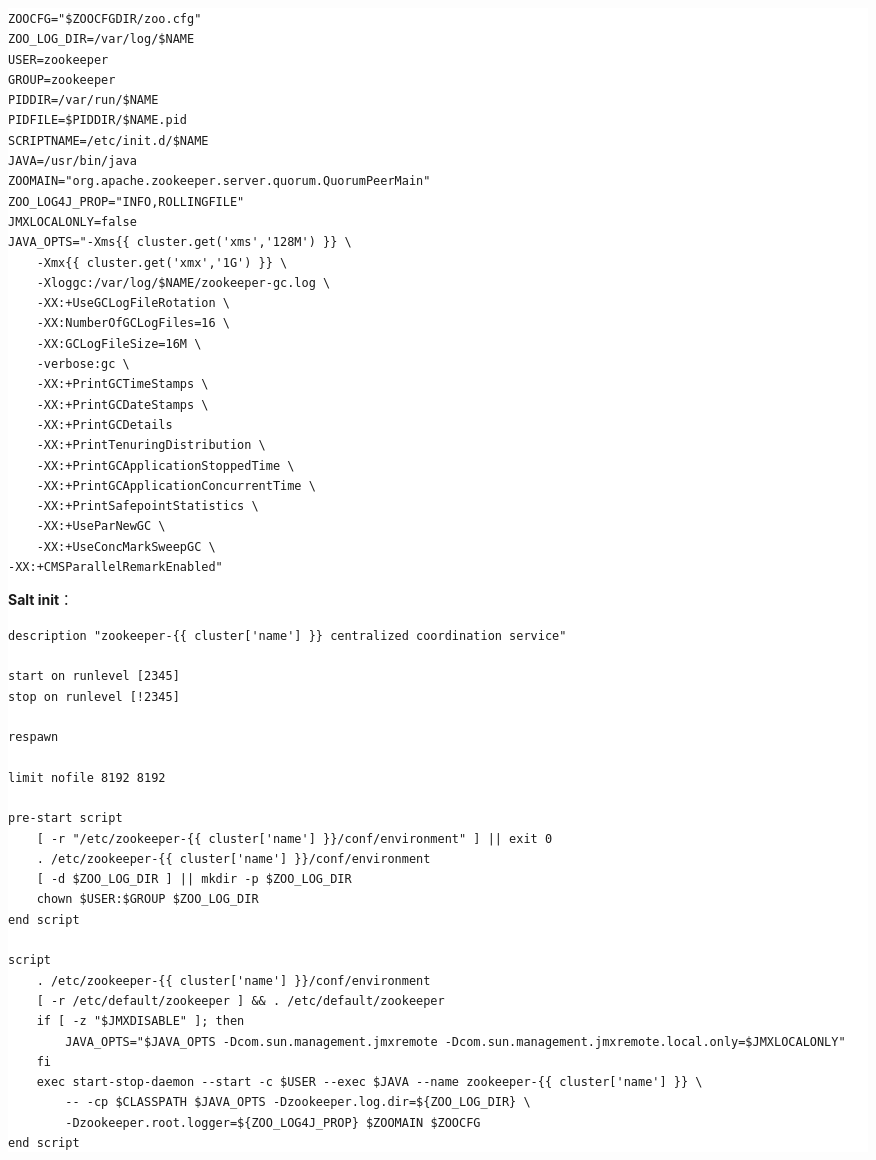 ```
ZOOCFG="$ZOOCFGDIR/zoo.cfg"
ZOO_LOG_DIR=/var/log/$NAME
USER=zookeeper
GROUP=zookeeper
PIDDIR=/var/run/$NAME
PIDFILE=$PIDDIR/$NAME.pid
SCRIPTNAME=/etc/init.d/$NAME
JAVA=/usr/bin/java
ZOOMAIN="org.apache.zookeeper.server.quorum.QuorumPeerMain"
ZOO_LOG4J_PROP="INFO,ROLLINGFILE"
JMXLOCALONLY=false
JAVA_OPTS="-Xms{{ cluster.get('xms','128M') }} \
    -Xmx{{ cluster.get('xmx','1G') }} \
    -Xloggc:/var/log/$NAME/zookeeper-gc.log \
    -XX:+UseGCLogFileRotation \
    -XX:NumberOfGCLogFiles=16 \
    -XX:GCLogFileSize=16M \
    -verbose:gc \
    -XX:+PrintGCTimeStamps \
    -XX:+PrintGCDateStamps \
    -XX:+PrintGCDetails
    -XX:+PrintTenuringDistribution \
    -XX:+PrintGCApplicationStoppedTime \
    -XX:+PrintGCApplicationConcurrentTime \
    -XX:+PrintSafepointStatistics \
    -XX:+UseParNewGC \
    -XX:+UseConcMarkSweepGC \
-XX:+CMSParallelRemarkEnabled"
```

**Salt init**：

```
description "zookeeper-{{ cluster['name'] }} centralized coordination service"

start on runlevel [2345]
stop on runlevel [!2345]

respawn

limit nofile 8192 8192

pre-start script
    [ -r "/etc/zookeeper-{{ cluster['name'] }}/conf/environment" ] || exit 0
    . /etc/zookeeper-{{ cluster['name'] }}/conf/environment
    [ -d $ZOO_LOG_DIR ] || mkdir -p $ZOO_LOG_DIR
    chown $USER:$GROUP $ZOO_LOG_DIR
end script

script
    . /etc/zookeeper-{{ cluster['name'] }}/conf/environment
    [ -r /etc/default/zookeeper ] && . /etc/default/zookeeper
    if [ -z "$JMXDISABLE" ]; then
        JAVA_OPTS="$JAVA_OPTS -Dcom.sun.management.jmxremote -Dcom.sun.management.jmxremote.local.only=$JMXLOCALONLY"
    fi
    exec start-stop-daemon --start -c $USER --exec $JAVA --name zookeeper-{{ cluster['name'] }} \
        -- -cp $CLASSPATH $JAVA_OPTS -Dzookeeper.log.dir=${ZOO_LOG_DIR} \
        -Dzookeeper.root.logger=${ZOO_LOG4J_PROP} $ZOOMAIN $ZOOCFG
end script
```